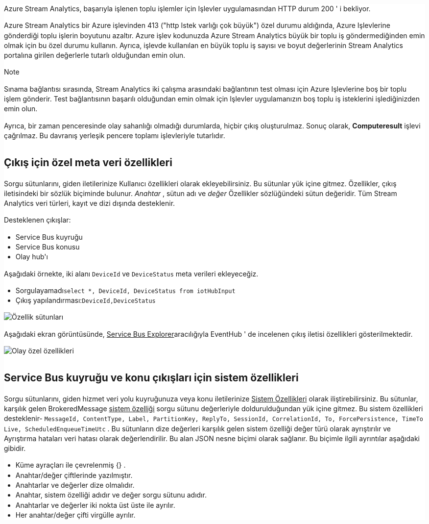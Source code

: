 Azure Stream Analytics, başarıyla işlenen toplu işlemler için Işlevler uygulamasından HTTP durum 200 ' i bekliyor.

Azure Stream Analytics bir Azure işlevinden 413 ("http Istek varlığı çok büyük") özel durumu aldığında, Azure Işlevlerine gönderdiği toplu işlerin boyutunu azaltır. Azure işlev kodunuzda Azure Stream Analytics büyük bir toplu iş göndermediğinden emin olmak için bu özel durumu kullanın. Ayrıca, işlevde kullanılan en büyük toplu iş sayısı ve boyut değerlerinin Stream Analytics portalına girilen değerlerle tutarlı olduğundan emin olun.

> [!NOTE]
> Sınama bağlantısı sırasında, Stream Analytics iki çalışma arasındaki bağlantının test olması için Azure Işlevlerine boş bir toplu işlem gönderir. Test bağlantısının başarılı olduğundan emin olmak için Işlevler uygulamanızın boş toplu iş isteklerini işlediğinizden emin olun.

Ayrıca, bir zaman penceresinde olay sahanlığı olmadığı durumlarda, hiçbir çıkış oluşturulmaz. Sonuç olarak, **Computeresult** işlevi çağrılmaz. Bu davranış yerleşik pencere toplamı işlevleriyle tutarlıdır.

## <a name="custom-metadata-properties-for-output"></a>Çıkış için özel meta veri özellikleri 

Sorgu sütunlarını, giden iletilerinize Kullanıcı özellikleri olarak ekleyebilirsiniz. Bu sütunlar yük içine gitmez. Özellikler, çıkış iletisindeki bir sözlük biçiminde bulunur. *Anahtar* , sütun adı ve *değer* Özellikler sözlüğündeki sütun değeridir. Tüm Stream Analytics veri türleri, kayıt ve dizi dışında desteklenir.  

Desteklenen çıkışlar: 
* Service Bus kuyruğu 
* Service Bus konusu 
* Olay hub'ı 

Aşağıdaki örnekte, iki alanı `DeviceId` ve `DeviceStatus` meta verileri ekleyeceğiz. 
* Sorgulayamadı`select *, DeviceId, DeviceStatus from iotHubInput`
* Çıkış yapılandırması:`DeviceId,DeviceStatus`

![Özellik sütunları](./media/stream-analytics-define-outputs/10-stream-analytics-property-columns.png)

Aşağıdaki ekran görüntüsünde, [Service Bus Explorer](https://github.com/paolosalvatori/ServiceBusExplorer)aracılığıyla EventHub ' de incelenen çıkış iletisi özellikleri gösterilmektedir.

![Olay özel özellikleri](./media/stream-analytics-define-outputs/09-stream-analytics-custom-properties.png)

## <a name="system-properties-for-service-bus-queue-and-topic-outputs"></a>Service Bus kuyruğu ve konu çıkışları için sistem özellikleri 
Sorgu sütunlarını, giden hizmet veri yolu kuyruğunuza veya konu iletilerinize [Sistem Özellikleri](https://docs.microsoft.com/dotnet/api/microsoft.servicebus.messaging.brokeredmessage?view=azure-dotnet#properties) olarak iliştirebilirsiniz. Bu sütunlar, karşılık gelen BrokeredMessage [sistem özelliği](https://docs.microsoft.com/dotnet/api/microsoft.servicebus.messaging.brokeredmessage?view=azure-dotnet#properties) sorgu sütunu değerleriyle doldurulduğundan yük içine gitmez.
Bu sistem özellikleri desteklenir- `MessageId, ContentType, Label, PartitionKey, ReplyTo, SessionId, CorrelationId, To, ForcePersistence, TimeToLive, ScheduledEnqueueTimeUtc` .
Bu sütunların dize değerleri karşılık gelen sistem özelliği değer türü olarak ayrıştırılır ve Ayrıştırma hataları veri hatası olarak değerlendirilir.
Bu alan JSON nesne biçimi olarak sağlanır. Bu biçimle ilgili ayrıntılar aşağıdaki gibidir.
* Küme ayraçları ile çevrelenmiş {} .
* Anahtar/değer çiftlerinde yazılmıştır.
* Anahtarlar ve değerler dize olmalıdır.
* Anahtar, sistem özelliği adıdır ve değer sorgu sütunu adıdır.
* Anahtarlar ve değerler iki nokta üst üste ile ayrılır.
* Her anahtar/değer çifti virgülle ayrılır.


[stream.analytics.developer.guide]: ../stream-analytics-developer-guide.md
[stream.analytics.scale.jobs]: stream-analytics-scale-jobs.md
[stream.analytics.introduction]: stream-analytics-introduction.md
[stream.analytics.get.started]: stream-analytics-real-time-fraud-detection.md
[stream.analytics.query.language.reference]: https://go.microsoft.com/fwlink/?LinkID=513299
[stream.analytics.rest.api.reference]: https://go.microsoft.com/fwlink/?LinkId=517301